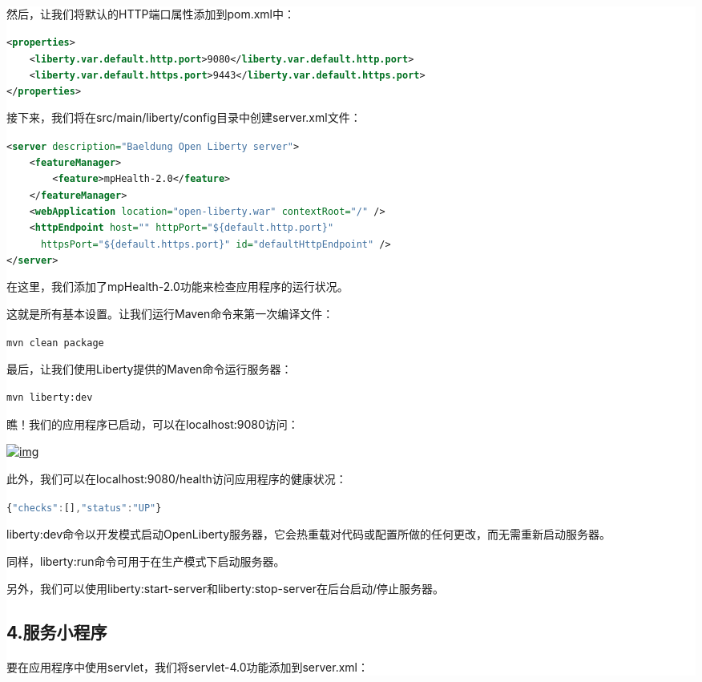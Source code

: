 ```xml
```

然后，让我们将默认的HTTP端口属性添加到pom.xml中：

```xml
<properties>
    <liberty.var.default.http.port>9080</liberty.var.default.http.port>
    <liberty.var.default.https.port>9443</liberty.var.default.https.port>
</properties>
```

接下来，我们将在src/main/liberty/config目录中创建server.xml文件：

```xml
<server description="Baeldung Open Liberty server">
    <featureManager>
        <feature>mpHealth-2.0</feature>
    </featureManager>
    <webApplication location="open-liberty.war" contextRoot="/" />
    <httpEndpoint host="" httpPort="${default.http.port}" 
      httpsPort="${default.https.port}" id="defaultHttpEndpoint" />
</server>
```

在这里，我们添加了mpHealth-2.0功能来检查应用程序的运行状况。

这就是所有基本设置。让我们运行Maven命令来第一次编译文件：

```shell
mvn clean package
```

最后，让我们使用Liberty提供的Maven命令运行服务器：

```shell
mvn liberty:dev
```

瞧！我们的应用程序已启动，可以在localhost:9080访问：

[![img](https://www.baeldung.com/wp-content/uploads/2020/02/Screen-Shot-2020-01-15-at-1.46.17-PM-1024x787.png)](https://www.baeldung.com/wp-content/uploads/2020/02/Screen-Shot-2020-01-15-at-1.46.17-PM.png)

此外，我们可以在localhost:9080/health访问应用程序的健康状况：

```javascript
{"checks":[],"status":"UP"}
```

liberty:dev命令以开发模式启动OpenLiberty服务器，它会热重载对代码或配置所做的任何更改，而无需重新启动服务器。

同样，liberty:run命令可用于在生产模式下启动服务器。

另外，我们可以使用liberty:start-server和liberty:stop-server在后台启动/停止服务器。

## 4.服务小程序

要在应用程序中使用servlet，我们将servlet-4.0功能添加到server.xml：
